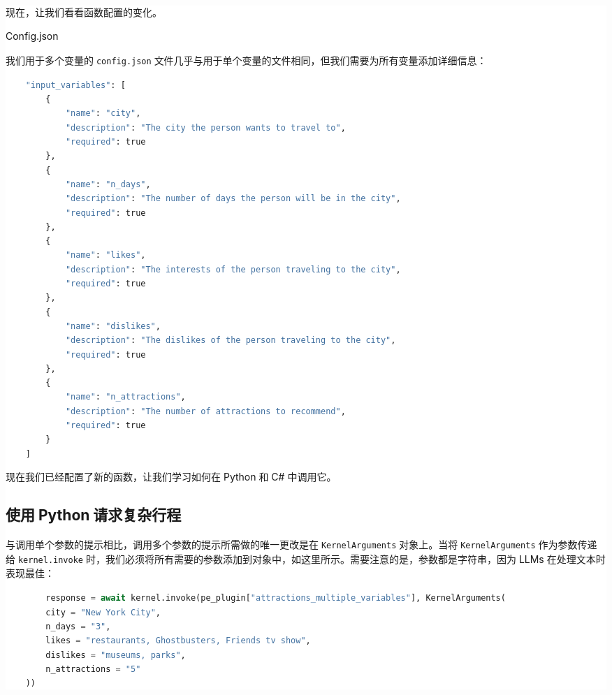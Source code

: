 现在，让我们看看函数配置的变化。

Config.json

我们用于多个变量的 `config.json` 文件几乎与用于单个变量的文件相同，但我们需要为所有变量添加详细信息：

```py
    "input_variables": [
        {
            "name": "city",
            "description": "The city the person wants to travel to",
            "required": true
        },
        {
            "name": "n_days",
            "description": "The number of days the person will be in the city",
            "required": true
        },
        {
            "name": "likes",
            "description": "The interests of the person traveling to the city",
            "required": true
        },
        {
            "name": "dislikes",
            "description": "The dislikes of the person traveling to the city",
            "required": true
        },
        {
            "name": "n_attractions",
            "description": "The number of attractions to recommend",
            "required": true
        }
    ]
```

现在我们已经配置了新的函数，让我们学习如何在 Python 和 C# 中调用它。

## 使用 Python 请求复杂行程

与调用单个参数的提示相比，调用多个参数的提示所需做的唯一更改是在 `KernelArguments` 对象上。当将 `KernelArguments` 作为参数传递给 `kernel.invoke` 时，我们必须将所有需要的参数添加到对象中，如这里所示。需要注意的是，参数都是字符串，因为 LLMs 在处理文本时表现最佳：

```py
        response = await kernel.invoke(pe_plugin["attractions_multiple_variables"], KernelArguments(
        city = "New York City",
        n_days = "3",
        likes = "restaurants, Ghostbusters, Friends tv show",
        dislikes = "museums, parks",
        n_attractions = "5"
    ))
```
